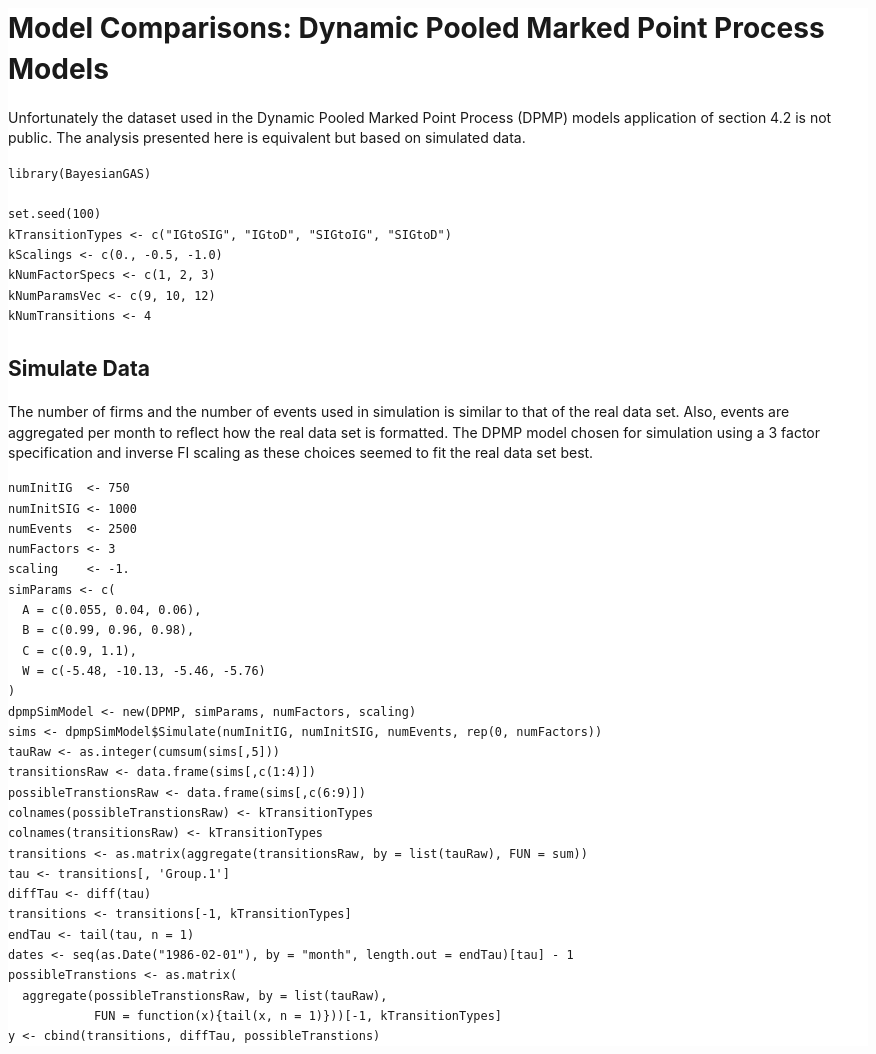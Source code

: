 Model Comparisons: Dynamic Pooled Marked Point Process Models
=============================================================

Unfortunately the dataset used in the Dynamic Pooled Marked Point
Process (DPMP) models application of section 4.2 is not public. The
analysis presented here is equivalent but based on simulated data.

    library(BayesianGAS)

    set.seed(100)
    kTransitionTypes <- c("IGtoSIG", "IGtoD", "SIGtoIG", "SIGtoD")
    kScalings <- c(0., -0.5, -1.0)
    kNumFactorSpecs <- c(1, 2, 3)
    kNumParamsVec <- c(9, 10, 12)
    kNumTransitions <- 4

Simulate Data
-------------

The number of firms and the number of events used in simulation is
similar to that of the real data set. Also, events are aggregated per
month to reflect how the real data set is formatted. The DPMP model
chosen for simulation using a 3 factor specification and inverse FI
scaling as these choices seemed to fit the real data set best.

    numInitIG  <- 750
    numInitSIG <- 1000
    numEvents  <- 2500
    numFactors <- 3
    scaling    <- -1.
    simParams <- c(
      A = c(0.055, 0.04, 0.06),
      B = c(0.99, 0.96, 0.98),
      C = c(0.9, 1.1),
      W = c(-5.48, -10.13, -5.46, -5.76)
    )
    dpmpSimModel <- new(DPMP, simParams, numFactors, scaling)
    sims <- dpmpSimModel$Simulate(numInitIG, numInitSIG, numEvents, rep(0, numFactors))
    tauRaw <- as.integer(cumsum(sims[,5]))
    transitionsRaw <- data.frame(sims[,c(1:4)])
    possibleTranstionsRaw <- data.frame(sims[,c(6:9)])
    colnames(possibleTranstionsRaw) <- kTransitionTypes
    colnames(transitionsRaw) <- kTransitionTypes
    transitions <- as.matrix(aggregate(transitionsRaw, by = list(tauRaw), FUN = sum))
    tau <- transitions[, 'Group.1']
    diffTau <- diff(tau)
    transitions <- transitions[-1, kTransitionTypes]
    endTau <- tail(tau, n = 1)
    dates <- seq(as.Date("1986-02-01"), by = "month", length.out = endTau)[tau] - 1
    possibleTranstions <- as.matrix(
      aggregate(possibleTranstionsRaw, by = list(tauRaw), 
                FUN = function(x){tail(x, n = 1)}))[-1, kTransitionTypes]
    y <- cbind(transitions, diffTau, possibleTranstions)
